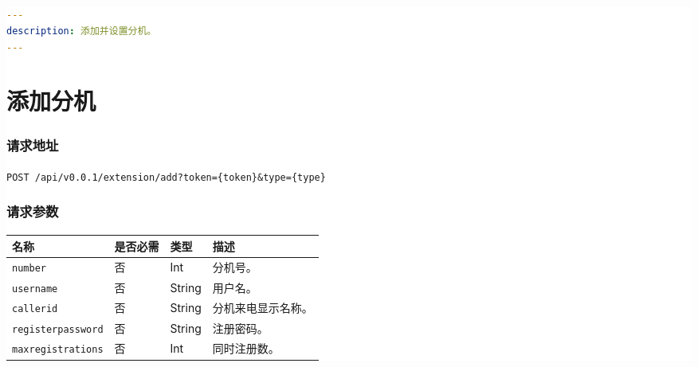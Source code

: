 ```yaml
---
description: 添加并设置分机。
---
```


# 添加分机

### 请求地址

```text
POST /api/v0.0.1/extension/add?token={token}&type={type}
```

### 

### 请求参数

<table>
  <thead>
    <tr>
      <th style="text-align:left">&#x540D;&#x79F0;</th>
      <th style="text-align:left">&#x662F;&#x5426;&#x5FC5;&#x9700;</th>
      <th style="text-align:left">&#x7C7B;&#x578B;</th>
      <th style="text-align:left">&#x63CF;&#x8FF0;</th>
    </tr>
  </thead>
  <tbody>
    <tr>
      <td style="text-align:left"><code>number</code>
      </td>
      <td style="text-align:left">&#x5426;</td>
      <td style="text-align:left">Int</td>
      <td style="text-align:left">&#x5206;&#x673A;&#x53F7;&#x3002;</td>
    </tr>
    <tr>
      <td style="text-align:left"><code>username</code>
      </td>
      <td style="text-align:left">&#x5426;</td>
      <td style="text-align:left">String</td>
      <td style="text-align:left">&#x7528;&#x6237;&#x540D;&#x3002;</td>
    </tr>
    <tr>
      <td style="text-align:left"><code>callerid</code>
      </td>
      <td style="text-align:left">&#x5426;</td>
      <td style="text-align:left">String</td>
      <td style="text-align:left">&#x5206;&#x673A;&#x6765;&#x7535;&#x663E;&#x793A;&#x540D;&#x79F0;&#x3002;</td>
    </tr>
    <tr>
      <td style="text-align:left"><code>registerpassword</code>
      </td>
      <td style="text-align:left">&#x5426;</td>
      <td style="text-align:left">String</td>
      <td style="text-align:left">&#x6CE8;&#x518C;&#x5BC6;&#x7801;&#x3002;</td>
    </tr>
    <tr>
      <td style="text-align:left"><code>maxregistrations</code>
      </td>
      <td style="text-align:left">&#x5426;</td>
      <td style="text-align:left">Int</td>
      <td style="text-align:left">&#x540C;&#x65F6;&#x6CE8;&#x518C;&#x6570;&#x3002;</td>